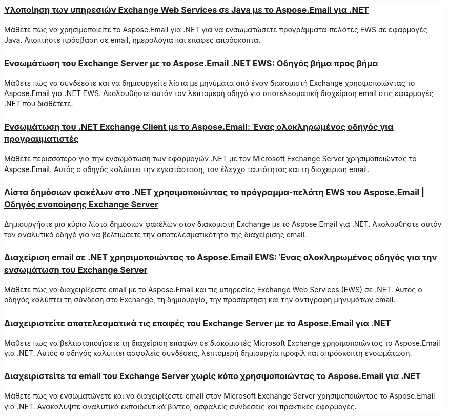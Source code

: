 ### [Υλοποίηση των υπηρεσιών Exchange Web Services σε Java με το Aspose.Email για .NET](./implement-ews-client-java-aspose-email/)
Μάθετε πώς να χρησιμοποιείτε το Aspose.Email για .NET για να ενσωματώσετε προγράμματα-πελάτες EWS σε εφαρμογές Java. Αποκτήστε πρόσβαση σε email, ημερολόγια και επαφές απρόσκοπτα.

### [Ενσωμάτωση του Exchange Server με το Aspose.Email .NET EWS: Οδηγός βήμα προς βήμα](./connect-exchange-server-aspose-email-net-ews/)
Μάθετε πώς να συνδέεστε και να δημιουργείτε λίστα με μηνύματα από έναν διακομιστή Exchange χρησιμοποιώντας το Aspose.Email για .NET EWS. Ακολουθήστε αυτόν τον λεπτομερή οδηγό για αποτελεσματική διαχείριση email στις εφαρμογές .NET που διαθέτετε.

### [Ενσωμάτωση του .NET Exchange Client με το Aspose.Email: Ένας ολοκληρωμένος οδηγός για προγραμματιστές](./net-exchange-client-aspose-email-integration-guide/)
Μάθετε περισσότερα για την ενσωμάτωση των εφαρμογών .NET με τον Microsoft Exchange Server χρησιμοποιώντας το Aspose.Email. Αυτός ο οδηγός καλύπτει την εγκατάσταση, τον έλεγχο ταυτότητας και τη διαχείριση email.

### [Λίστα δημόσιων φακέλων στο .NET χρησιμοποιώντας το πρόγραμμα-πελάτη EWS του Aspose.Email | Οδηγός ενοποίησης Exchange Server](./list-public-folders-net-aspose-email-ews-client/)
Δημιουργήστε μια κύρια λίστα δημόσιων φακέλων στον διακομιστή Exchange με το Aspose.Email για .NET. Ακολουθήστε αυτόν τον αναλυτικό οδηγό για να βελτιώσετε την αποτελεσματικότητα της διαχείρισης email.

### [Διαχείριση email σε .NET χρησιμοποιώντας το Aspose.Email EWS: Ένας ολοκληρωμένος οδηγός για την ενσωμάτωση του Exchange Server](./manage-emails-net-aspose-ews/)
Μάθετε πώς να διαχειρίζεστε email με το Aspose.Email και τις υπηρεσίες Exchange Web Services (EWS) σε .NET. Αυτός ο οδηγός καλύπτει τη σύνδεση στο Exchange, τη δημιουργία, την προσάρτηση και την αντιγραφή μηνυμάτων email.

### [Διαχειριστείτε αποτελεσματικά τις επαφές του Exchange Server με το Aspose.Email για .NET](./manage-exchange-server-contacts-aspose-email-dotnet/)
Μάθετε πώς να βελτιστοποιήσετε τη διαχείριση επαφών σε διακομιστές Microsoft Exchange χρησιμοποιώντας το Aspose.Email για .NET. Αυτός ο οδηγός καλύπτει ασφαλείς συνδέσεις, λεπτομερή δημιουργία προφίλ και απρόσκοπτη ενσωμάτωση.

### [Διαχειριστείτε τα email του Exchange Server χωρίς κόπο χρησιμοποιώντας το Aspose.Email για .NET](./manage-exchange-server-emails-aspose-net/)
Μάθετε πώς να ενσωματώνετε και να διαχειρίζεστε email στον Microsoft Exchange Server χρησιμοποιώντας το Aspose.Email για .NET. Ανακαλύψτε αναλυτικά εκπαιδευτικά βίντεο, ασφαλείς συνδέσεις και πρακτικές εφαρμογές.
